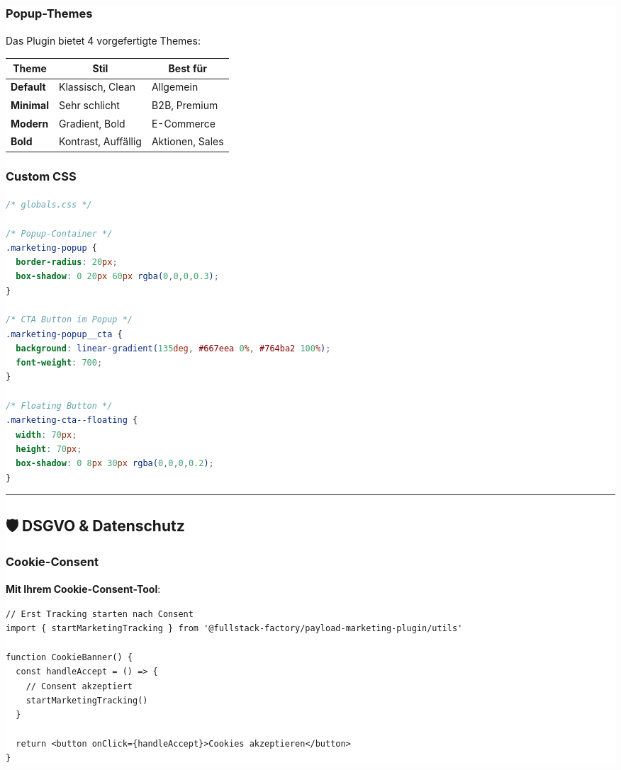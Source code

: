 ### Popup-Themes

Das Plugin bietet 4 vorgefertigte Themes:

| Theme | Stil | Best für |
|-------|------|----------|
| **Default** | Klassisch, Clean | Allgemein |
| **Minimal** | Sehr schlicht | B2B, Premium |
| **Modern** | Gradient, Bold | E-Commerce |
| **Bold** | Kontrast, Auffällig | Aktionen, Sales |

### Custom CSS

```css
/* globals.css */

/* Popup-Container */
.marketing-popup {
  border-radius: 20px;
  box-shadow: 0 20px 60px rgba(0,0,0,0.3);
}

/* CTA Button im Popup */
.marketing-popup__cta {
  background: linear-gradient(135deg, #667eea 0%, #764ba2 100%);
  font-weight: 700;
}

/* Floating Button */
.marketing-cta--floating {
  width: 70px;
  height: 70px;
  box-shadow: 0 8px 30px rgba(0,0,0,0.2);
}
```

---

## 🛡️ DSGVO & Datenschutz

### Cookie-Consent

**Mit Ihrem Cookie-Consent-Tool**:

```tsx
// Erst Tracking starten nach Consent
import { startMarketingTracking } from '@fullstack-factory/payload-marketing-plugin/utils'

function CookieBanner() {
  const handleAccept = () => {
    // Consent akzeptiert
    startMarketingTracking()
  }
  
  return <button onClick={handleAccept}>Cookies akzeptieren</button>
}
```
